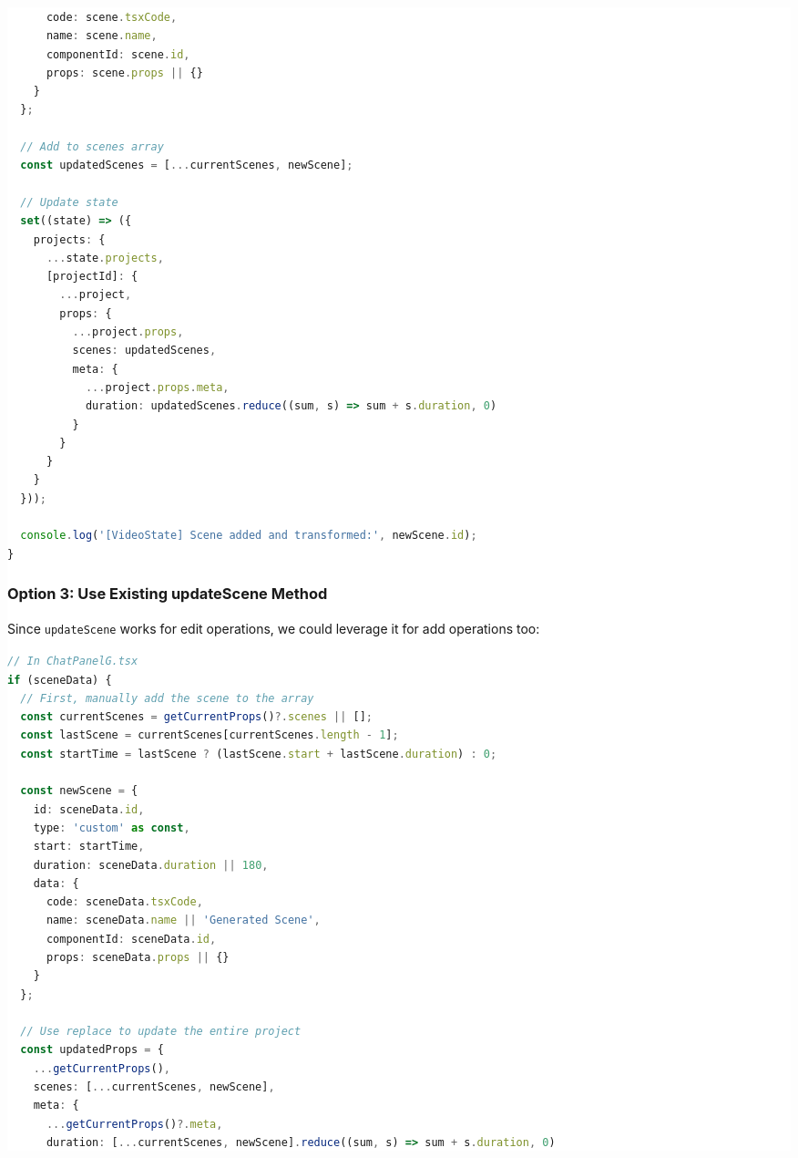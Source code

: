 ```typescript
      code: scene.tsxCode,
      name: scene.name,
      componentId: scene.id,
      props: scene.props || {}
    }
  };
  
  // Add to scenes array
  const updatedScenes = [...currentScenes, newScene];
  
  // Update state
  set((state) => ({
    projects: {
      ...state.projects,
      [projectId]: {
        ...project,
        props: {
          ...project.props,
          scenes: updatedScenes,
          meta: {
            ...project.props.meta,
            duration: updatedScenes.reduce((sum, s) => sum + s.duration, 0)
          }
        }
      }
    }
  }));
  
  console.log('[VideoState] Scene added and transformed:', newScene.id);
}
```

### Option 3: Use Existing updateScene Method

Since `updateScene` works for edit operations, we could leverage it for add operations too:

```typescript
// In ChatPanelG.tsx
if (sceneData) {
  // First, manually add the scene to the array
  const currentScenes = getCurrentProps()?.scenes || [];
  const lastScene = currentScenes[currentScenes.length - 1];
  const startTime = lastScene ? (lastScene.start + lastScene.duration) : 0;
  
  const newScene = {
    id: sceneData.id,
    type: 'custom' as const,
    start: startTime,
    duration: sceneData.duration || 180,
    data: {
      code: sceneData.tsxCode,
      name: sceneData.name || 'Generated Scene',
      componentId: sceneData.id,
      props: sceneData.props || {}
    }
  };
  
  // Use replace to update the entire project
  const updatedProps = {
    ...getCurrentProps(),
    scenes: [...currentScenes, newScene],
    meta: {
      ...getCurrentProps()?.meta,
      duration: [...currentScenes, newScene].reduce((sum, s) => sum + s.duration, 0)
```